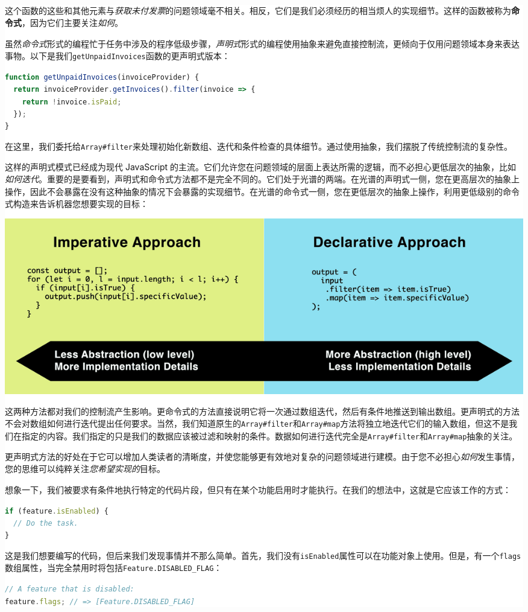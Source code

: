 这个函数的这些和其他元素与*获取未付发票*的问题领域毫不相关。相反，它们是我们必须经历的相当烦人的实现细节。这样的函数被称为**命令式**，因为它们主要关注*如何*。

虽然*命令式*形式的编程忙于任务中涉及的程序低级步骤，*声明式*形式的编程使用抽象来避免直接控制流，更倾向于仅用问题领域本身来表达事物。以下是我们`getUnpaidInvoices`函数的更声明式版本：

```js
function getUnpaidInvoices(invoiceProvider) {
  return invoiceProvider.getInvoices().filter(invoice => {
    return !invoice.isPaid;
  });
}
```

在这里，我们委托给`Array#filter`来处理初始化新数组、迭代和条件检查的具体细节。通过使用抽象，我们摆脱了传统控制流的复杂性。

这样的声明式模式已经成为现代 JavaScript 的主流。它们允许您在问题领域的层面上表达所需的逻辑，而不必担心更低层次的抽象，比如*如何迭代*。重要的是要看到，声明式和命令式方法都不是完全不同的。它们处于光谱的两端。在光谱的声明式一侧，您在更高层次的抽象上操作，因此不会暴露在没有这种抽象的情况下会暴露的实现细节。在光谱的命令式一侧，您在更低层次的抽象上操作，利用更低级别的命令式构造来告诉机器您想要实现的目标：

![](img/e7797e12-6ae7-42f3-b4f0-e8e1d33b4ed3.png)

这两种方法都对我们的控制流产生影响。更命令式的方法直接说明它将一次通过数组迭代，然后有条件地推送到输出数组。更声明式的方法不会对数组如何进行迭代提出任何要求。当然，我们知道原生的`Array#filter`和`Array#map`方法将独立地迭代它们的输入数组，但这不是我们在指定的内容。我们指定的只是我们的数据应该被过滤和映射的条件。数据如何进行迭代完全是`Array#filter`和`Array#map`抽象的关注。

更声明式方法的好处在于它可以增加人类读者的清晰度，并使您能够更有效地对复杂的问题领域进行建模。由于您不必担心*如何*发生事情，您的思维可以纯粹关注*您希望实现的*目标。

想象一下，我们被要求有条件地执行特定的代码片段，但只有在某个功能启用时才能执行。在我们的想法中，这就是它应该工作的方式：

```js
if (feature.isEnabled) {
  // Do the task.
}
```

这是我们想要编写的代码，但后来我们发现事情并不那么简单。首先，我们没有`isEnabled`属性可以在功能对象上使用。但是，有一个`flags`数组属性，当完全禁用时将包括`Feature.DISABLED_FLAG`：

```js
// A feature that is disabled:
feature.flags; // => [Feature.DISABLED_FLAG]
```
